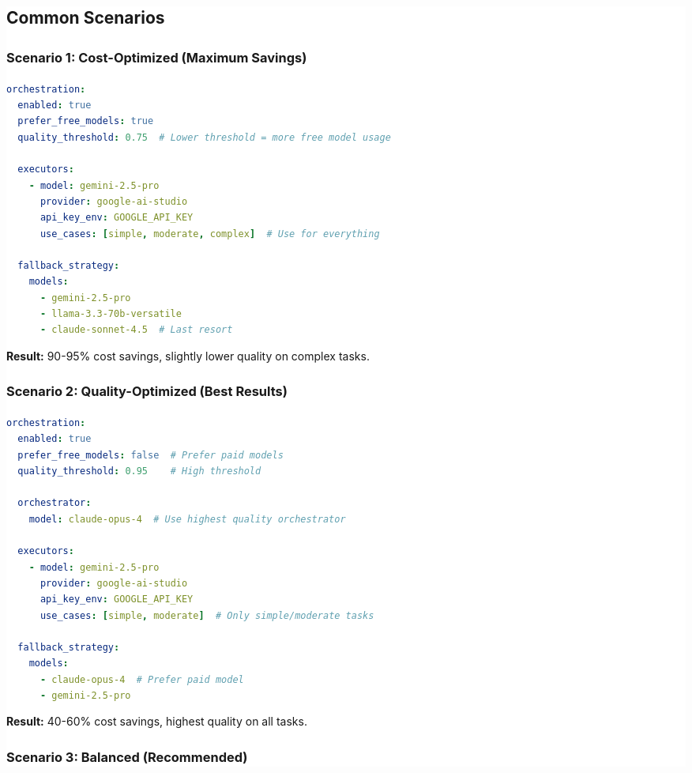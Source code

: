 
## Common Scenarios

### Scenario 1: Cost-Optimized (Maximum Savings)

```yaml
orchestration:
  enabled: true
  prefer_free_models: true
  quality_threshold: 0.75  # Lower threshold = more free model usage
  
  executors:
    - model: gemini-2.5-pro
      provider: google-ai-studio
      api_key_env: GOOGLE_API_KEY
      use_cases: [simple, moderate, complex]  # Use for everything
  
  fallback_strategy:
    models:
      - gemini-2.5-pro
      - llama-3.3-70b-versatile
      - claude-sonnet-4.5  # Last resort
```

**Result:** 90-95% cost savings, slightly lower quality on complex tasks.

### Scenario 2: Quality-Optimized (Best Results)

```yaml
orchestration:
  enabled: true
  prefer_free_models: false  # Prefer paid models
  quality_threshold: 0.95    # High threshold
  
  orchestrator:
    model: claude-opus-4  # Use highest quality orchestrator
  
  executors:
    - model: gemini-2.5-pro
      provider: google-ai-studio
      api_key_env: GOOGLE_API_KEY
      use_cases: [simple, moderate]  # Only simple/moderate tasks
  
  fallback_strategy:
    models:
      - claude-opus-4  # Prefer paid model
      - gemini-2.5-pro
```

**Result:** 40-60% cost savings, highest quality on all tasks.

### Scenario 3: Balanced (Recommended)
